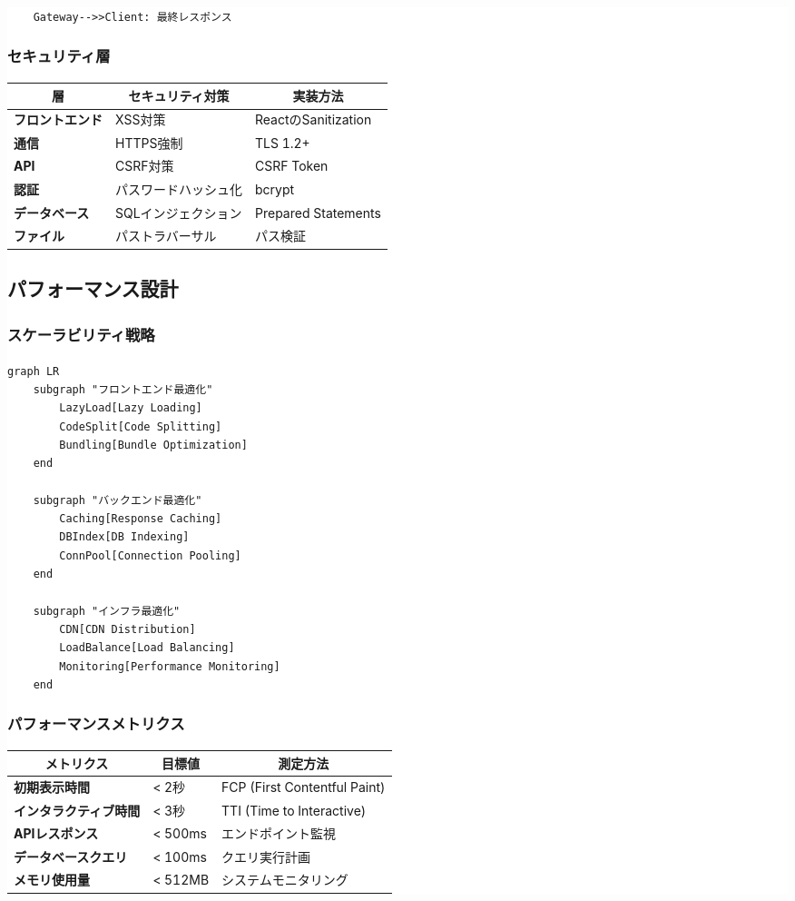 ```mermaid
    Gateway-->>Client: 最終レスポンス
```

### セキュリティ層

| 層 | セキュリティ対策 | 実装方法 |
|------|----------------|----------|
| **フロントエンド** | XSS対策 | ReactのSanitization |
| **通信** | HTTPS強制 | TLS 1.2+ |
| **API** | CSRF対策 | CSRF Token |
| **認証** | パスワードハッシュ化 | bcrypt |
| **データベース** | SQLインジェクション | Prepared Statements |
| **ファイル** | パストラバーサル | パス検証 |

## パフォーマンス設計

### スケーラビリティ戦略

```mermaid
graph LR
    subgraph "フロントエンド最適化"
        LazyLoad[Lazy Loading]
        CodeSplit[Code Splitting]
        Bundling[Bundle Optimization]
    end
    
    subgraph "バックエンド最適化"
        Caching[Response Caching]
        DBIndex[DB Indexing]
        ConnPool[Connection Pooling]
    end
    
    subgraph "インフラ最適化"
        CDN[CDN Distribution]
        LoadBalance[Load Balancing]
        Monitoring[Performance Monitoring]
    end
```

### パフォーマンスメトリクス

| メトリクス | 目標値 | 測定方法 |
|-----------|--------|----------|
| **初期表示時間** | < 2秒 | FCP (First Contentful Paint) |
| **インタラクティブ時間** | < 3秒 | TTI (Time to Interactive) |
| **APIレスポンス** | < 500ms | エンドポイント監視 |
| **データベースクエリ** | < 100ms | クエリ実行計画 |
| **メモリ使用量** | < 512MB | システムモニタリング |
